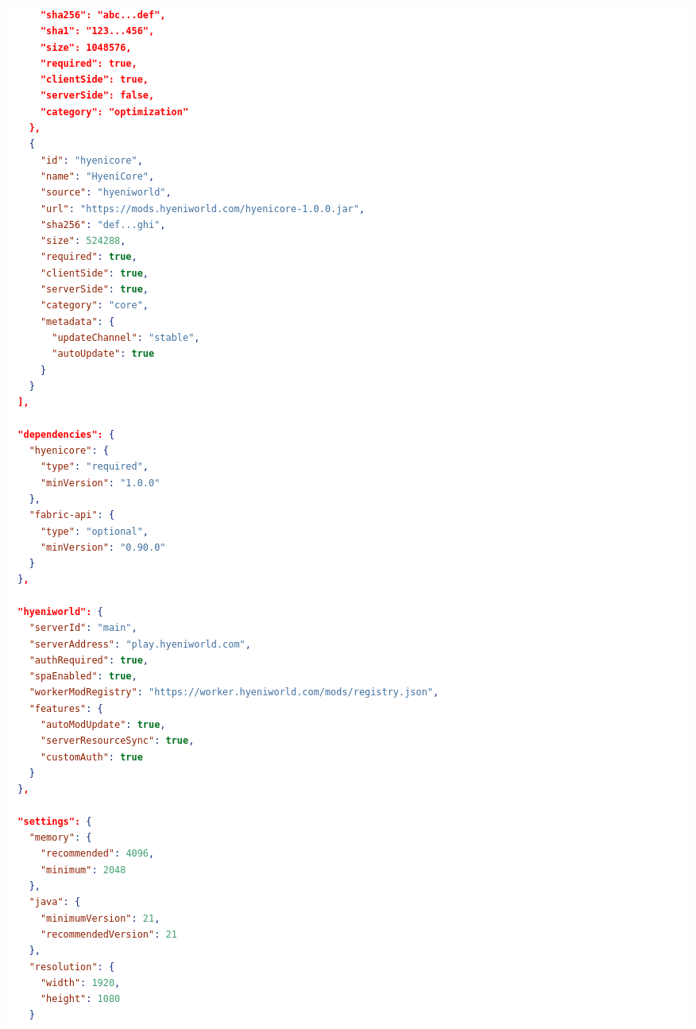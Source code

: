 ```json
      "sha256": "abc...def",
      "sha1": "123...456",
      "size": 1048576,
      "required": true,
      "clientSide": true,
      "serverSide": false,
      "category": "optimization"
    },
    {
      "id": "hyenicore",
      "name": "HyeniCore",
      "source": "hyeniworld",
      "url": "https://mods.hyeniworld.com/hyenicore-1.0.0.jar",
      "sha256": "def...ghi",
      "size": 524288,
      "required": true,
      "clientSide": true,
      "serverSide": true,
      "category": "core",
      "metadata": {
        "updateChannel": "stable",
        "autoUpdate": true
      }
    }
  ],
  
  "dependencies": {
    "hyenicore": {
      "type": "required",
      "minVersion": "1.0.0"
    },
    "fabric-api": {
      "type": "optional",
      "minVersion": "0.90.0"
    }
  },
  
  "hyeniworld": {
    "serverId": "main",
    "serverAddress": "play.hyeniworld.com",
    "authRequired": true,
    "spaEnabled": true,
    "workerModRegistry": "https://worker.hyeniworld.com/mods/registry.json",
    "features": {
      "autoModUpdate": true,
      "serverResourceSync": true,
      "customAuth": true
    }
  },
  
  "settings": {
    "memory": {
      "recommended": 4096,
      "minimum": 2048
    },
    "java": {
      "minimumVersion": 21,
      "recommendedVersion": 21
    },
    "resolution": {
      "width": 1920,
      "height": 1080
    }
```